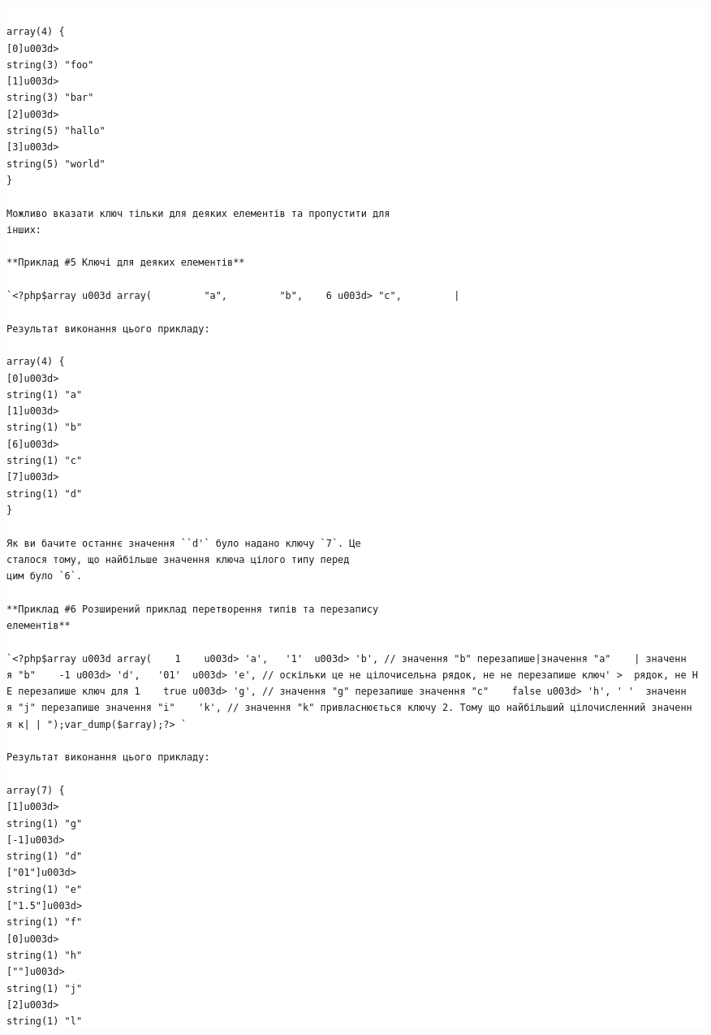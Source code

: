````

array(4) {
[0]u003d>
string(3) "foo"
[1]u003d>
string(3) "bar"
[2]u003d>
string(5) "hallo"
[3]u003d>
string(5) "world"
}

Можливо вказати ключ тільки для деяких елементів та пропустити для
інших:

**Приклад #5 Ключі для деяких елементів**

`<?php$array u003d array(         "a",         "b",    6 u003d> "c",         |

Результат виконання цього прикладу:

array(4) {
[0]u003d>
string(1) "a"
[1]u003d>
string(1) "b"
[6]u003d>
string(1) "c"
[7]u003d>
string(1) "d"
}

Як ви бачите останнє значення ``d'` було надано ключу `7`. Це
сталося тому, що найбільше значення ключа цілого типу перед
цим було `6`.

**Приклад #6 Розширений приклад перетворення типів та перезапису
елементів**

`<?php$array u003d array(    1    u003d> 'a',   '1'  u003d> 'b', // значення "b" перезапише|значення "a"    | значення "b"    -1 u003d> 'd',   '01'  u003d> 'e', // оскільки це не цілочисельна рядок, не не перезапише ключ' >  рядок, не НЕ перезапише ключ для 1    true u003d> 'g', // значення "g" перезапише значення "c"    false u003d> 'h', ' '  значення "j" перезапише значення "i"    'k', // значення "k" привласнюється ключу 2. Тому що найбільший цілочисленний значення к| | ");var_dump($array);?> `

Результат виконання цього прикладу:

array(7) {
[1]u003d>
string(1) "g"
[-1]u003d>
string(1) "d"
["01"]u003d>
string(1) "e"
["1.5"]u003d>
string(1) "f"
[0]u003d>
string(1) "h"
[""]u003d>
string(1) "j"
[2]u003d>
string(1) "l"
````